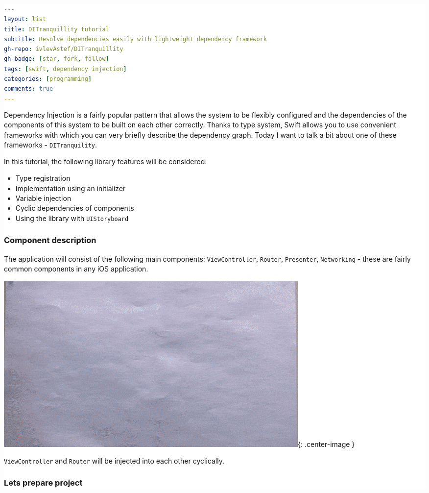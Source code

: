 ```yaml
---
layout: list
title: DITranquillity tutorial
subtitle: Resolve dependencies easily with lightweight dependency framework
gh-repo: ivlevAstef/DITranquillity
gh-badge: [star, fork, follow]
tags: [swift, dependency injection]
categories: [programming]
comments: true
---
```


Dependency Injection is a fairly popular pattern that allows the system to be flexibly configured and the dependencies of the components of this system to be built on each other correctly. Thanks to type system, Swift allows you to use convenient frameworks with which you can very briefly describe the dependency graph. Today I want to talk a bit about one of these frameworks - `DITranquility`.

In this tutorial, the following library features will be considered:

* Type registration
* Implementation using an initializer
* Variable injection
* Cyclic dependencies of components
* Using the library with `UIStoryboard`

### Component description

The application will consist of the following main components: `ViewController`, `Router`, `Presenter`, `Networking` - these are fairly common components in any iOS application.

![Component Structure](/img/ditranquillity-tutorial/component-structure.gif){: .center-image }

`ViewController` and `Router` will be injected into each other cyclically.

### Lets prepare project
